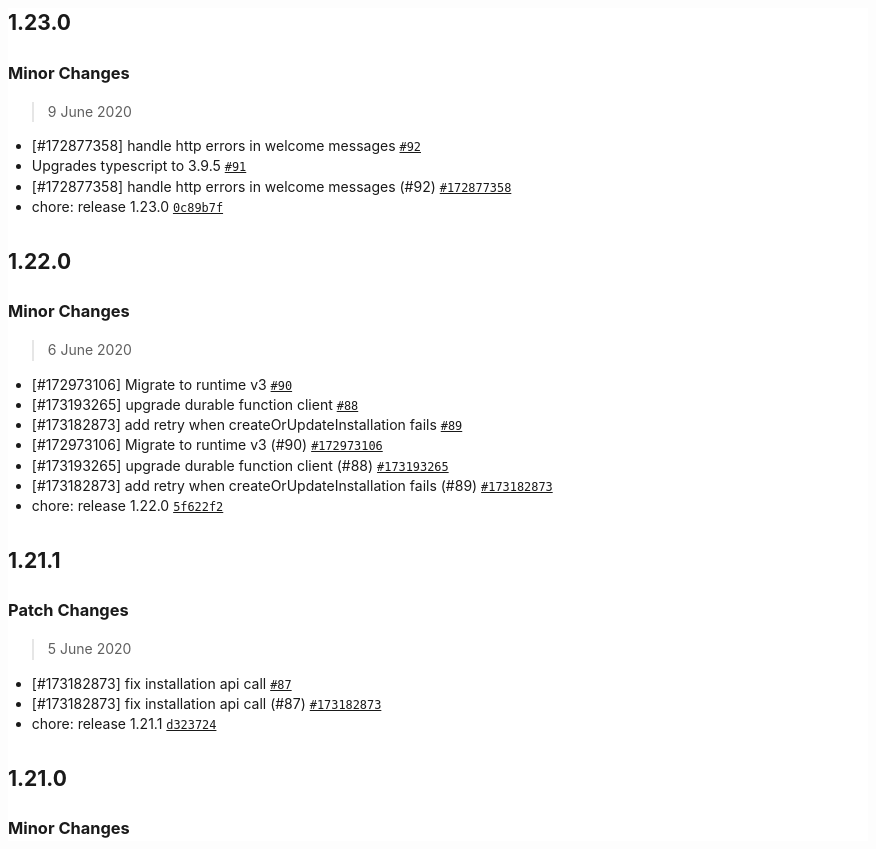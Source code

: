 ## 1.23.0

### Minor Changes

> 9 June 2020

- [#172877358] handle http errors in welcome messages [`#92`](https://github.com/pagopa/io-functions-app/pull/92)
- Upgrades typescript to 3.9.5 [`#91`](https://github.com/pagopa/io-functions-app/pull/91)
- [#172877358] handle http errors in welcome messages (#92) [`#172877358`](https://www.pivotaltracker.com/story/show/172877358)
- chore: release 1.23.0 [`0c89b7f`](https://github.com/pagopa/io-functions-app/commit/0c89b7f8fd799a0176117345ca30186bc53dd967)

## 1.22.0

### Minor Changes

> 6 June 2020

- [#172973106] Migrate to runtime v3 [`#90`](https://github.com/pagopa/io-functions-app/pull/90)
- [#173193265] upgrade durable function client [`#88`](https://github.com/pagopa/io-functions-app/pull/88)
- [#173182873] add retry when createOrUpdateInstallation fails [`#89`](https://github.com/pagopa/io-functions-app/pull/89)
- [#172973106] Migrate to runtime v3 (#90) [`#172973106`](https://www.pivotaltracker.com/story/show/172973106)
- [#173193265] upgrade durable function client (#88) [`#173193265`](https://www.pivotaltracker.com/story/show/173193265)
- [#173182873] add retry when createOrUpdateInstallation fails (#89) [`#173182873`](https://www.pivotaltracker.com/story/show/173182873)
- chore: release 1.22.0 [`5f622f2`](https://github.com/pagopa/io-functions-app/commit/5f622f29350894d0c16e25c8892c622283667605)

## 1.21.1

### Patch Changes

> 5 June 2020

- [#173182873] fix installation api call [`#87`](https://github.com/pagopa/io-functions-app/pull/87)
- [#173182873] fix installation api call (#87) [`#173182873`](https://www.pivotaltracker.com/story/show/173182873)
- chore: release 1.21.1 [`d323724`](https://github.com/pagopa/io-functions-app/commit/d32372436aa0d65786dc497e546160b2987c61a7)

## 1.21.0

### Minor Changes
